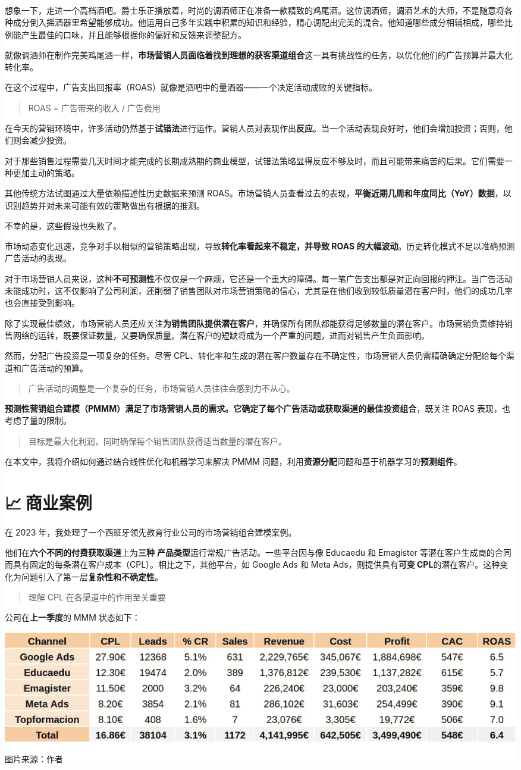 想象一下，走进一个高档酒吧。爵士乐正播放着，时尚的调酒师正在准备一款精致的鸡尾酒。这位调酒师，调酒艺术的大师，不是随意将各种成分倒入摇酒器里希望能够成功。他运用自己多年实践中积累的知识和经验，精心调配出完美的混合。他知道哪些成分相辅相成，哪些比例能产生最佳的口味，并且能够根据你的偏好和反馈来调整配方。

就像调酒师在制作完美鸡尾酒一样，**市场营销人员面临着找到理想的获客渠道组合**这一具有挑战性的任务，以优化他们的广告预算并最大化转化率。

在这个过程中，广告支出回报率（ROAS）就像是酒吧中的量酒器——一个决定活动成败的关键指标。

> ROAS = 广告带来的收入 / 广告费用

在今天的营销环境中，许多活动仍然基于**试错法**进行运作。营销人员对表现作出**反应**。当一个活动表现良好时，他们会增加投资；否则，他们则会减少投资。

对于那些销售过程需要几天时间才能完成的长期成熟期的商业模型，试错法策略显得反应不够及时，而且可能带来痛苦的后果。它们需要一种更加主动的策略。

其他传统方法试图通过大量依赖描述性历史数据来预测 ROAS。市场营销人员查看过去的表现，**平衡近期几周和年度同比（YoY）数据**，以识别趋势并对未来可能有效的策略做出有根据的推测。

不幸的是，这些假设也失败了。

市场动态变化迅速，竞争对手以相似的营销策略出现，导致**转化率看起来不稳定，并导致 ROAS 的大幅波动**。历史转化模式不足以准确预测广告活动的表现。

对于市场营销人员来说，这种**不可预测性**不仅仅是一个麻烦，它还是一个重大的障碍。每一笔广告支出都是对正向回报的押注。当广告活动未能成功时，这不仅影响了公司利润，还削弱了销售团队对市场营销策略的信心，尤其是在他们收到较低质量潜在客户时，他们的成功几率也会直接受到影响。

除了实现最佳绩效，市场营销人员还应关注**为销售团队提供潜在客户**，并确保所有团队都能获得足够数量的潜在客户。市场营销负责维持销售网络的运转，既要保证数量，又要确保质量。潜在客户的短缺将成为一个严重的问题，进而对销售产生负面影响。

然而，分配广告投资是一项复杂的任务。尽管 CPL、转化率和生成的潜在客户数量存在不确定性，市场营销人员仍需精确确定分配给每个渠道和广告活动的预算。

> 广告活动的调整是一个复杂的任务，市场营销人员往往会感到力不从心。

**预测性营销组合建模（PMMM）**满足了市场营销人员的需求。它确定了每个广告活动或获取渠道的**最佳投资组合**，既关注 ROAS 表现，也考虑了量的限制。

> 目标是最大化利润，同时确保每个销售团队获得适当数量的潜在客户。

在本文中，我将介绍如何通过结合线性优化和机器学习来解决 PMMM 问题，利用**资源分配**问题和基于机器学习的**预测组件**。

# 📈 商业案例

在 2023 年，我处理了一个西班牙领先教育行业公司的市场营销组合建模案例。

他们在**六个不同的付费获取渠道**上为**三种** **产品类型**运行常规广告活动。一些平台因与像 Educaedu 和 Emagister 等潜在客户生成商的合同而具有固定的每条潜在客户成本（CPL）。相比之下，其他平台，如 Google Ads 和 Meta Ads，则提供具有**可变 CPL**的潜在客户。这种变化为问题引入了第一层**复杂性和不确定性**。

> 理解 CPL 在各渠道中的作用至关重要

公司在**上一季度**的 MMM 状态如下：

![](img/c7b62221636c740c32b2c8024095144d.png)

图片来源：作者
